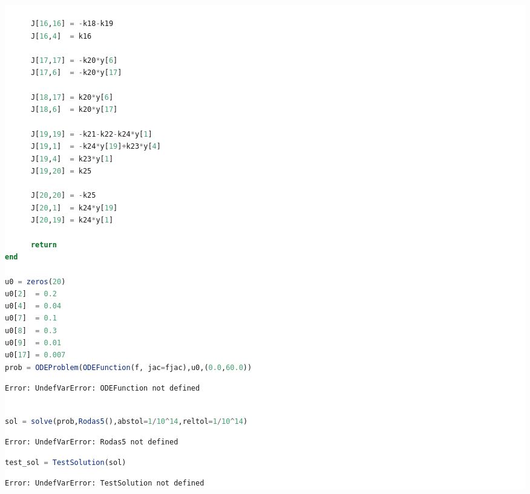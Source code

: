 ````julia

      J[16,16] = -k18-k19
      J[16,4]  = k16

      J[17,17] = -k20*y[6]
      J[17,6]  = -k20*y[17]

      J[18,17] = k20*y[6]
      J[18,6]  = k20*y[17]

      J[19,19] = -k21-k22-k24*y[1]
      J[19,1]  = -k24*y[19]+k23*y[4]
      J[19,4]  = k23*y[1]
      J[19,20] = k25

      J[20,20] = -k25
      J[20,1]  = k24*y[19]
      J[20,19] = k24*y[1]

      return
end

u0 = zeros(20)
u0[2]  = 0.2
u0[4]  = 0.04
u0[7]  = 0.1
u0[8]  = 0.3
u0[9]  = 0.01
u0[17] = 0.007
prob = ODEProblem(ODEFunction(f, jac=fjac),u0,(0.0,60.0))
````


````
Error: UndefVarError: ODEFunction not defined
````



````julia

sol = solve(prob,Rodas5(),abstol=1/10^14,reltol=1/10^14)
````


````
Error: UndefVarError: Rodas5 not defined
````



````julia
test_sol = TestSolution(sol)
````


````
Error: UndefVarError: TestSolution not defined
````
